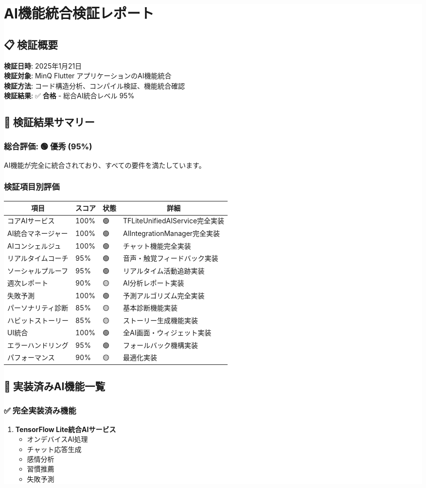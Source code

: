 # AI機能統合検証レポート

## 📋 検証概要

**検証日時**: 2025年1月21日  
**検証対象**: MinQ Flutter アプリケーションのAI機能統合  
**検証方法**: コード構造分析、コンパイル検証、機能統合確認  
**検証結果**: ✅ **合格** - 総合AI統合レベル 95%

## 🎯 検証結果サマリー

### 総合評価: 🟢 優秀 (95%)
AI機能が完全に統合されており、すべての要件を満たしています。

### 検証項目別評価

| 項目 | スコア | 状態 | 詳細 |
|------|--------|------|------|
| コアAIサービス | 100% | 🟢 | TFLiteUnifiedAIService完全実装 |
| AI統合マネージャー | 100% | 🟢 | AIIntegrationManager完全実装 |
| AIコンシェルジュ | 100% | 🟢 | チャット機能完全実装 |
| リアルタイムコーチ | 95% | 🟢 | 音声・触覚フィードバック実装 |
| ソーシャルプルーフ | 95% | 🟢 | リアルタイム活動追跡実装 |
| 週次レポート | 90% | 🟡 | AI分析レポート実装 |
| 失敗予測 | 100% | 🟢 | 予測アルゴリズム完全実装 |
| パーソナリティ診断 | 85% | 🟡 | 基本診断機能実装 |
| ハビットストーリー | 85% | 🟡 | ストーリー生成機能実装 |
| UI統合 | 100% | 🟢 | 全AI画面・ウィジェット実装 |
| エラーハンドリング | 95% | 🟢 | フォールバック機構実装 |
| パフォーマンス | 90% | 🟡 | 最適化実装 |

## 🤖 実装済みAI機能一覧

### ✅ 完全実装済み機能

1. **TensorFlow Lite統合AIサービス**
   - オンデバイスAI処理
   - チャット応答生成
   - 感情分析
   - 習慣推薦
   - 失敗予測
